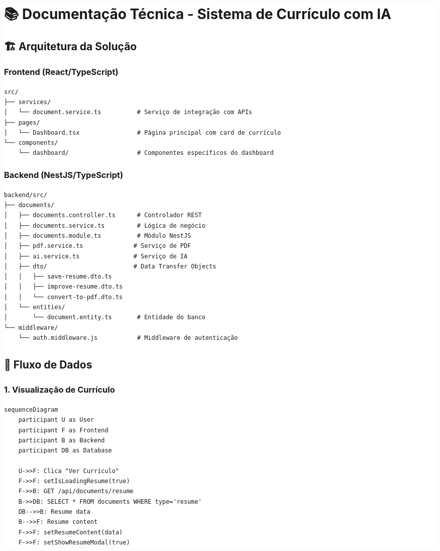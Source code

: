 # 📚 Documentação Técnica - Sistema de Currículo com IA

## 🏗️ Arquitetura da Solução

### Frontend (React/TypeScript)
```
src/
├── services/
│   └── document.service.ts          # Serviço de integração com APIs
├── pages/
│   └── Dashboard.tsx                # Página principal com card de currículo
└── components/
    └── dashboard/                   # Componentes específicos do dashboard
```

### Backend (NestJS/TypeScript)
```
backend/src/
├── documents/
│   ├── documents.controller.ts      # Controlador REST
│   ├── documents.service.ts         # Lógica de negócio
│   ├── documents.module.ts          # Módulo NestJS
│   ├── pdf.service.ts              # Serviço de PDF
│   ├── ai.service.ts               # Serviço de IA
│   ├── dto/                        # Data Transfer Objects
│   │   ├── save-resume.dto.ts
│   │   ├── improve-resume.dto.ts
│   │   └── convert-to-pdf.dto.ts
│   └── entities/
│       └── document.entity.ts       # Entidade do banco
└── middleware/
    └── auth.middleware.js           # Middleware de autenticação
```

## 🔄 Fluxo de Dados

### 1. Visualização de Currículo
```mermaid
sequenceDiagram
    participant U as User
    participant F as Frontend
    participant B as Backend
    participant DB as Database

    U->>F: Clica "Ver Currículo"
    F->>F: setIsLoadingResume(true)
    F->>B: GET /api/documents/resume
    B->>DB: SELECT * FROM documents WHERE type='resume'
    DB-->>B: Resume data
    B-->>F: Resume content
    F->>F: setResumeContent(data)
    F->>F: setShowResumeModal(true)
```
